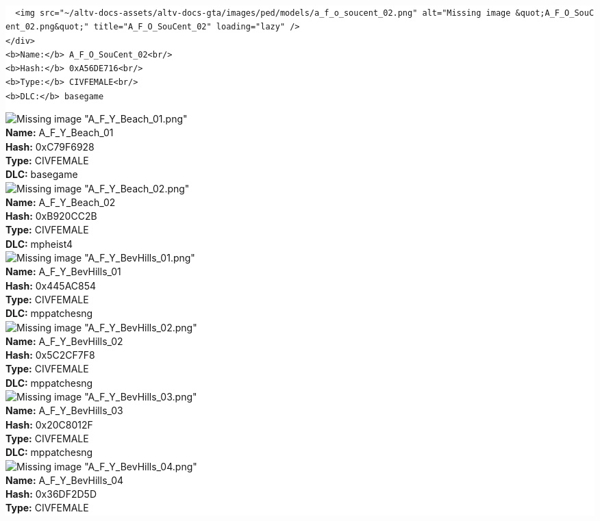       <img src="~/altv-docs-assets/altv-docs-gta/images/ped/models/a_f_o_soucent_02.png" alt="Missing image &quot;A_F_O_SouCent_02.png&quot;" title="A_F_O_SouCent_02" loading="lazy" />
    </div>
    <b>Name:</b> A_F_O_SouCent_02<br/>
    <b>Hash:</b> 0xA56DE716<br/>
    <b>Type:</b> CIVFEMALE<br/>
    <b>DLC:</b> basegame
  </div>
  <div class="grid-item">
    <div class="grid-item-img">
      <img src="~/altv-docs-assets/altv-docs-gta/images/ped/models/a_f_y_beach_01.png" alt="Missing image &quot;A_F_Y_Beach_01.png&quot;" title="A_F_Y_Beach_01" loading="lazy" />
    </div>
    <b>Name:</b> A_F_Y_Beach_01<br/>
    <b>Hash:</b> 0xC79F6928<br/>
    <b>Type:</b> CIVFEMALE<br/>
    <b>DLC:</b> basegame
  </div>
  <div class="grid-item">
    <div class="grid-item-img">
      <img src="~/altv-docs-assets/altv-docs-gta/images/ped/models/a_f_y_beach_02.png" alt="Missing image &quot;A_F_Y_Beach_02.png&quot;" title="A_F_Y_Beach_02" loading="lazy" />
    </div>
    <b>Name:</b> A_F_Y_Beach_02<br/>
    <b>Hash:</b> 0xB920CC2B<br/>
    <b>Type:</b> CIVFEMALE<br/>
    <b>DLC:</b> mpheist4
  </div>
  <div class="grid-item">
    <div class="grid-item-img">
      <img src="~/altv-docs-assets/altv-docs-gta/images/ped/models/a_f_y_bevhills_01.png" alt="Missing image &quot;A_F_Y_BevHills_01.png&quot;" title="A_F_Y_BevHills_01" loading="lazy" />
    </div>
    <b>Name:</b> A_F_Y_BevHills_01<br/>
    <b>Hash:</b> 0x445AC854<br/>
    <b>Type:</b> CIVFEMALE<br/>
    <b>DLC:</b> mppatchesng
  </div>
  <div class="grid-item">
    <div class="grid-item-img">
      <img src="~/altv-docs-assets/altv-docs-gta/images/ped/models/a_f_y_bevhills_02.png" alt="Missing image &quot;A_F_Y_BevHills_02.png&quot;" title="A_F_Y_BevHills_02" loading="lazy" />
    </div>
    <b>Name:</b> A_F_Y_BevHills_02<br/>
    <b>Hash:</b> 0x5C2CF7F8<br/>
    <b>Type:</b> CIVFEMALE<br/>
    <b>DLC:</b> mppatchesng
  </div>
  <div class="grid-item">
    <div class="grid-item-img">
      <img src="~/altv-docs-assets/altv-docs-gta/images/ped/models/a_f_y_bevhills_03.png" alt="Missing image &quot;A_F_Y_BevHills_03.png&quot;" title="A_F_Y_BevHills_03" loading="lazy" />
    </div>
    <b>Name:</b> A_F_Y_BevHills_03<br/>
    <b>Hash:</b> 0x20C8012F<br/>
    <b>Type:</b> CIVFEMALE<br/>
    <b>DLC:</b> mppatchesng
  </div>
  <div class="grid-item">
    <div class="grid-item-img">
      <img src="~/altv-docs-assets/altv-docs-gta/images/ped/models/a_f_y_bevhills_04.png" alt="Missing image &quot;A_F_Y_BevHills_04.png&quot;" title="A_F_Y_BevHills_04" loading="lazy" />
    </div>
    <b>Name:</b> A_F_Y_BevHills_04<br/>
    <b>Hash:</b> 0x36DF2D5D<br/>
    <b>Type:</b> CIVFEMALE<br/>